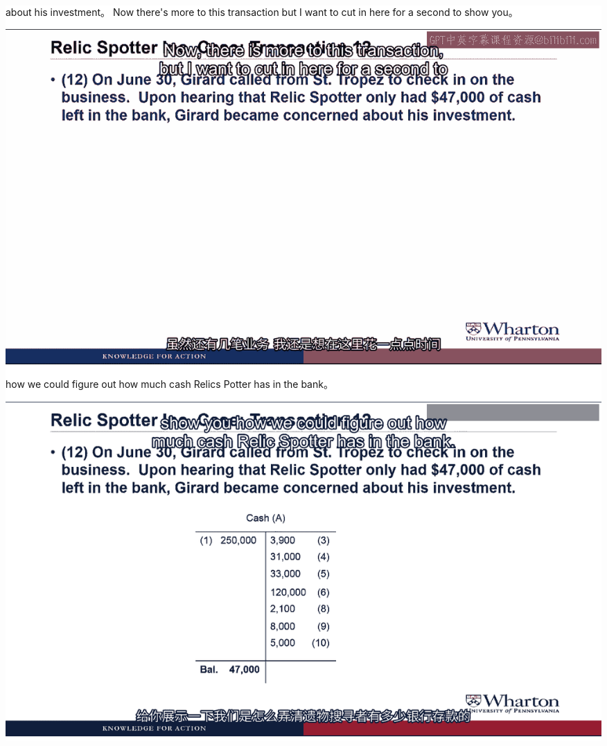  about his investment。 Now there's more to this transaction but I want to cut in here for a second to show you。



![](img/183637d97e6a1c79aec43422c9cd2817_134.png)

 how we could figure out how much cash Relics Potter has in the bank。



![](img/183637d97e6a1c79aec43422c9cd2817_136.png)
